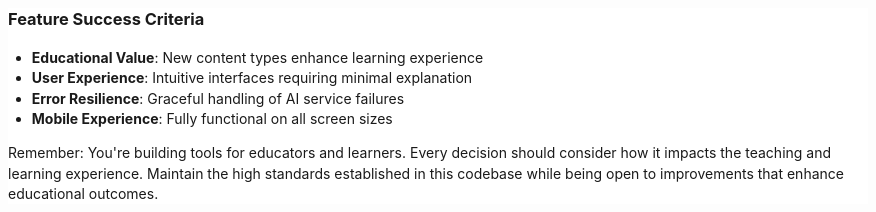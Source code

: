 ### Feature Success Criteria
- **Educational Value**: New content types enhance learning experience
- **User Experience**: Intuitive interfaces requiring minimal explanation
- **Error Resilience**: Graceful handling of AI service failures
- **Mobile Experience**: Fully functional on all screen sizes

Remember: You're building tools for educators and learners. Every decision should consider how it impacts the teaching and learning experience. Maintain the high standards established in this codebase while being open to improvements that enhance educational outcomes.